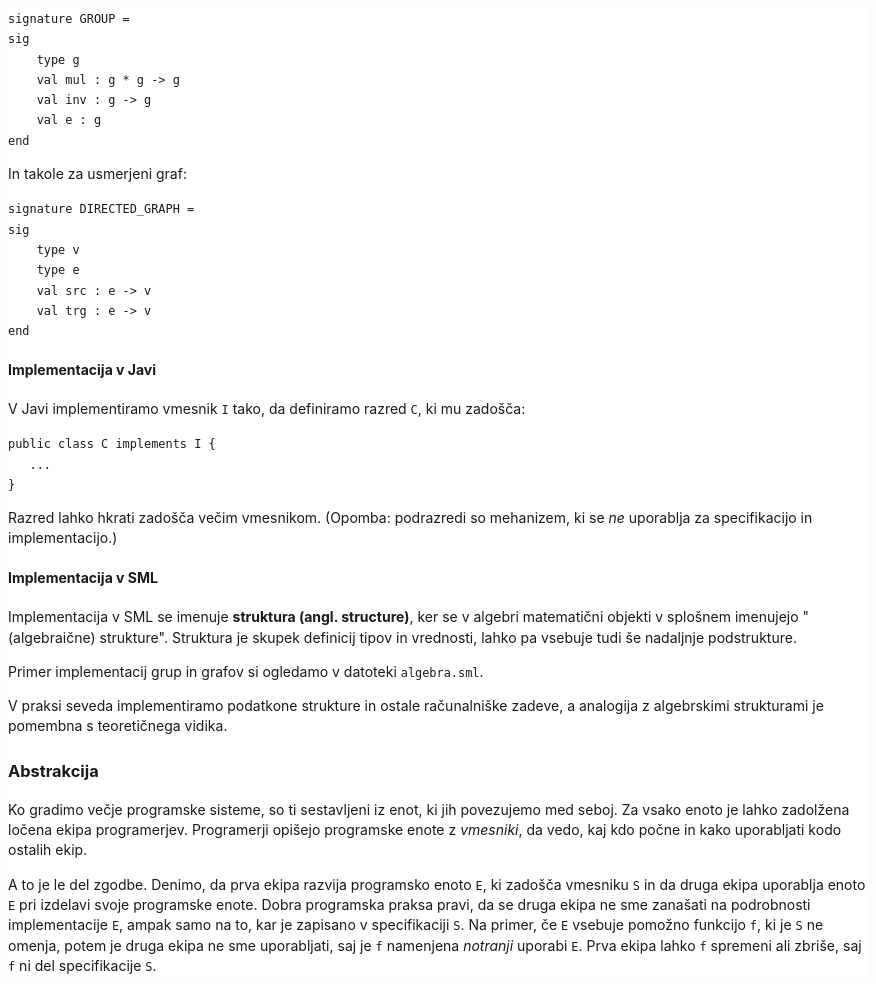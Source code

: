    signature GROUP =
    sig
        type g
        val mul : g * g -> g
        val inv : g -> g
        val e : g
    end

In takole za usmerjeni graf:

    signature DIRECTED_GRAPH =
    sig
        type v
        type e
        val src : e -> v
        val trg : e -> v
    end


#### Implementacija v Javi

V Javi implementiramo vmesnik `I` tako, da definiramo razred `C`, ki mu zadošča:

    public class C implements I {
       ...
    }

Razred lahko hkrati zadošča večim vmesnikom. (Opomba: podrazredi so mehanizem, ki
se *ne* uporablja za specifikacijo in implementacijo.)

#### Implementacija v SML

Implementacija v SML se imenuje **struktura (angl. structure)**, ker se v
algebri matematični objekti v splošnem imenujejo "(algebraične) strukture".
Struktura je skupek definicij tipov in vrednosti, lahko pa vsebuje tudi še
nadaljnje podstrukture.

Primer implementacij grup in grafov si ogledamo v datoteki `algebra.sml`.

V praksi seveda implementiramo podatkone strukture in ostale računalniške
zadeve, a analogija z algebrskimi strukturami je pomembna s teoretičnega vidika.


### Abstrakcija

Ko gradimo večje programske sisteme, so ti sestavljeni iz enot, ki jih
povezujemo med seboj. Za vsako enoto je lahko zadolžena ločena ekipa
programerjev. Programerji opišejo programske enote z *vmesniki*, da vedo, kaj
kdo počne in kako uporabljati kodo ostalih ekip.

A to je le del zgodbe. Denimo, da prva ekipa razvija programsko enoto `E`, ki
zadošča vmesniku `S` in da druga ekipa uporablja enoto `E` pri izdelavi svoje
programske enote. Dobra programska praksa pravi, da se druga ekipa ne sme
zanašati na podrobnosti implementacije `E`, ampak samo na to, kar je zapisano v
specifikaciji `S`. Na primer, če `E` vsebuje pomožno funkcijo `f`, ki je `S` ne
omenja, potem je druga ekipa ne sme uporabljati, saj je `f` namenjena *notranji*
uporabi `E`. Prva ekipa lahko `f` spremeni ali zbriše, saj `f` ni del
specifikacije `S`.
